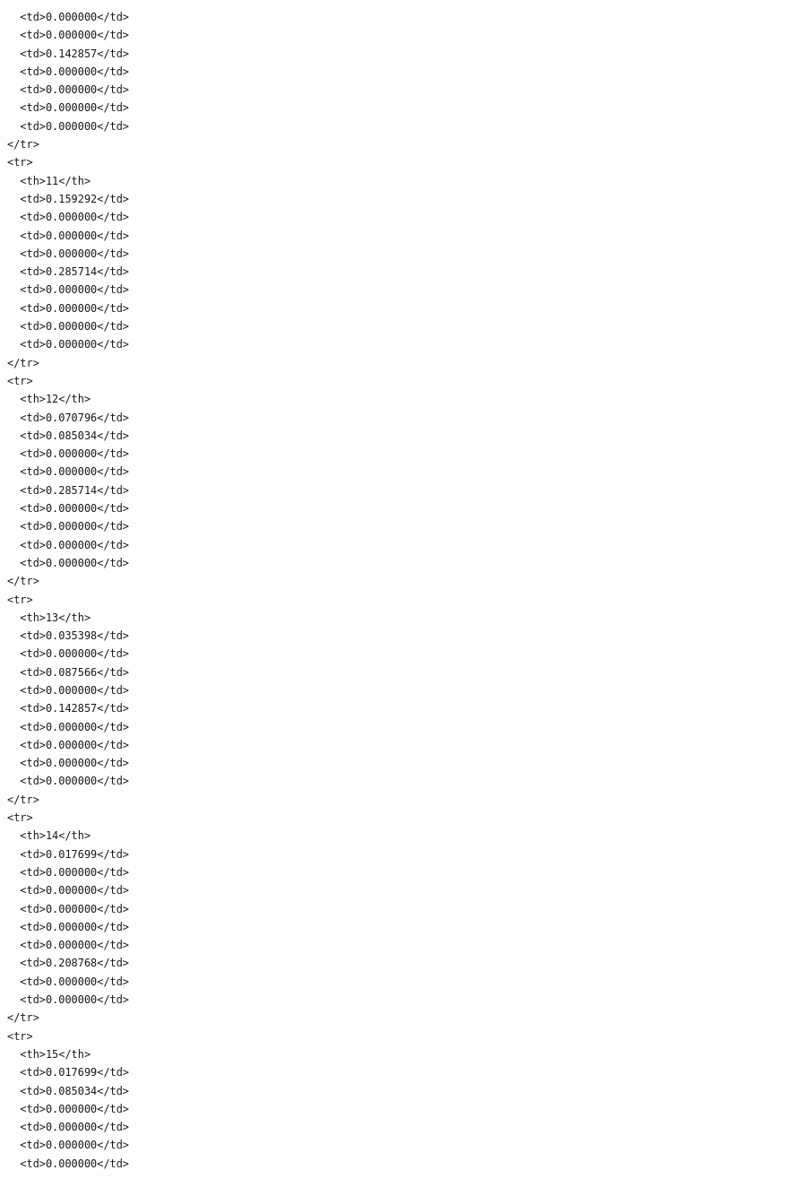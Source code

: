       <td>0.000000</td>
      <td>0.000000</td>
      <td>0.142857</td>
      <td>0.000000</td>
      <td>0.000000</td>
      <td>0.000000</td>
      <td>0.000000</td>
    </tr>
    <tr>
      <th>11</th>
      <td>0.159292</td>
      <td>0.000000</td>
      <td>0.000000</td>
      <td>0.000000</td>
      <td>0.285714</td>
      <td>0.000000</td>
      <td>0.000000</td>
      <td>0.000000</td>
      <td>0.000000</td>
    </tr>
    <tr>
      <th>12</th>
      <td>0.070796</td>
      <td>0.085034</td>
      <td>0.000000</td>
      <td>0.000000</td>
      <td>0.285714</td>
      <td>0.000000</td>
      <td>0.000000</td>
      <td>0.000000</td>
      <td>0.000000</td>
    </tr>
    <tr>
      <th>13</th>
      <td>0.035398</td>
      <td>0.000000</td>
      <td>0.087566</td>
      <td>0.000000</td>
      <td>0.142857</td>
      <td>0.000000</td>
      <td>0.000000</td>
      <td>0.000000</td>
      <td>0.000000</td>
    </tr>
    <tr>
      <th>14</th>
      <td>0.017699</td>
      <td>0.000000</td>
      <td>0.000000</td>
      <td>0.000000</td>
      <td>0.000000</td>
      <td>0.000000</td>
      <td>0.208768</td>
      <td>0.000000</td>
      <td>0.000000</td>
    </tr>
    <tr>
      <th>15</th>
      <td>0.017699</td>
      <td>0.085034</td>
      <td>0.000000</td>
      <td>0.000000</td>
      <td>0.000000</td>
      <td>0.000000</td>
